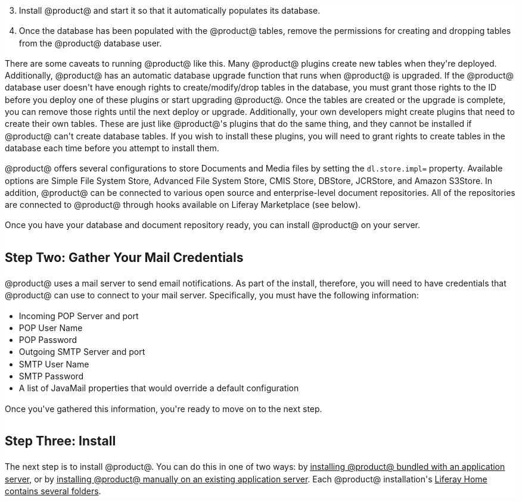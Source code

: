 3. Install @product@ and start it so that it automatically populates its
   database.

4. Once the database has been populated with the @product@ tables, remove the
   permissions for creating and dropping tables from the @product@ database user.

There are some caveats to running @product@ like this. Many @product@ plugins
create new tables when they're deployed. Additionally, @product@ has an automatic
database upgrade function that runs when @product@ is upgraded. If the @product@
database user doesn't have enough rights to create/modify/drop tables in the
database, you must grant those rights to the ID before you deploy one of these
plugins or start upgrading @product@. Once the tables are created or the upgrade
is complete, you can remove those rights until the next deploy or upgrade.
Additionally, your own developers might create plugins that need to create their
own tables. These are just like @product@'s plugins that do the same thing, and
they cannot be installed if @product@ can't create database tables. If you wish
to install these plugins, you will need to grant rights to create tables in the
database each time before you attempt to install them.

@product@ offers several configurations to store Documents and Media files by
setting the `dl.store.impl=` property. Available options are Simple File System
Store, Advanced File System Store, CMIS Store, DBStore, JCRStore, and Amazon
S3Store. In addition, @product@ can be connected to various open source and
enterprise-level document repositories. All of the repositories are connected to
@product@ through hooks available on Liferay Marketplace (see below). 

Once you have your database and document repository ready, you can install
@product@ on your server.

## Step Two: Gather Your Mail Credentials [](id=step-two-gather-your-mail-credentials)

@product@ uses a mail server to send email notifications. As part of the install,
therefore, you will need to have credentials that @product@ can use to connect
to your mail server. Specifically, you must have the following information: 

- Incoming POP Server and port
- POP User Name
- POP Password
- Outgoing SMTP Server and port
- SMTP User Name
- SMTP Password
- A list of JavaMail properties that would override a default configuration

Once you've gathered this information, you're ready to move on to the next step. 

## Step Three: Install [](id=step-three-install)

The next step is to install @product@. You can do this in one of two ways: by
[installing @product@ bundled with an application server](/discover/deployment/-/knowledge_base/7-0/installing-product),
or by
[installing @product@ manually on an existing application server](/discover/deployment/-/knowledge_base/7-0/installing-liferay-manually).
Each @product@ installation's 
[Liferay Home contains several folders](/discover/deployment/-/knowledge_base/7-0/installing-product#liferay-home).
